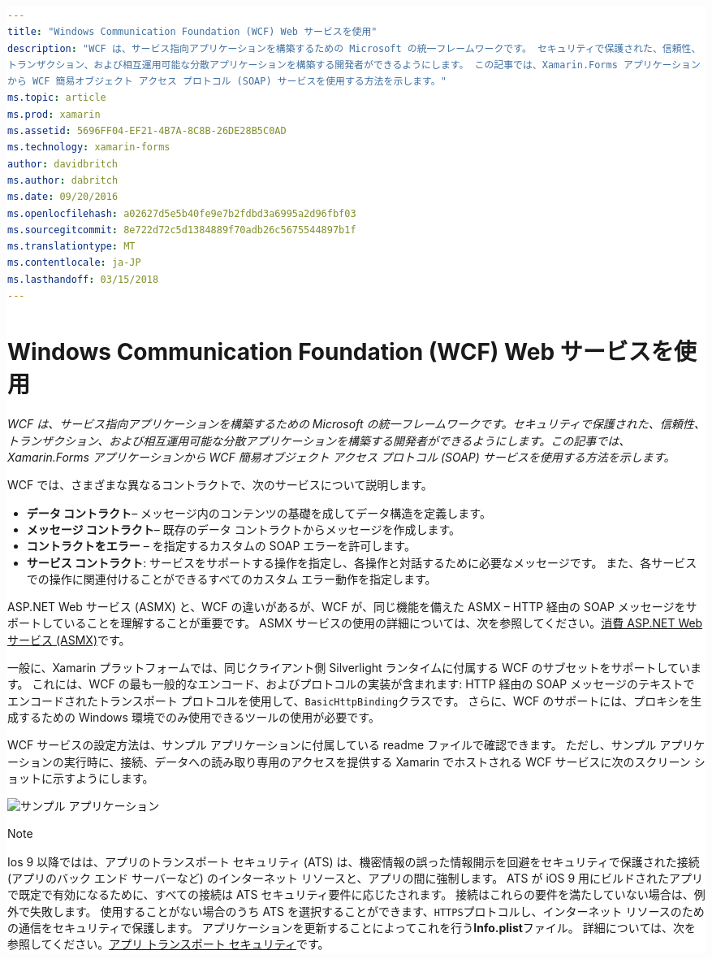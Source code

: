 ```yaml
---
title: "Windows Communication Foundation (WCF) Web サービスを使用"
description: "WCF は、サービス指向アプリケーションを構築するための Microsoft の統一フレームワークです。 セキュリティで保護された、信頼性、トランザクション、および相互運用可能な分散アプリケーションを構築する開発者ができるようにします。 この記事では、Xamarin.Forms アプリケーションから WCF 簡易オブジェクト アクセス プロトコル (SOAP) サービスを使用する方法を示します。"
ms.topic: article
ms.prod: xamarin
ms.assetid: 5696FF04-EF21-4B7A-8C8B-26DE28B5C0AD
ms.technology: xamarin-forms
author: davidbritch
ms.author: dabritch
ms.date: 09/20/2016
ms.openlocfilehash: a02627d5e5b40fe9e7b2fdbd3a6995a2d96fbf03
ms.sourcegitcommit: 8e722d72c5d1384889f70adb26c5675544897b1f
ms.translationtype: MT
ms.contentlocale: ja-JP
ms.lasthandoff: 03/15/2018
---
```

# <a name="consuming-a-windows-communication-foundation-wcf-web-service"></a>Windows Communication Foundation (WCF) Web サービスを使用

_WCF は、サービス指向アプリケーションを構築するための Microsoft の統一フレームワークです。セキュリティで保護された、信頼性、トランザクション、および相互運用可能な分散アプリケーションを構築する開発者ができるようにします。この記事では、Xamarin.Forms アプリケーションから WCF 簡易オブジェクト アクセス プロトコル (SOAP) サービスを使用する方法を示します。_

WCF では、さまざまな異なるコントラクトで、次のサービスについて説明します。

- **データ コントラクト**– メッセージ内のコンテンツの基礎を成してデータ構造を定義します。
- **メッセージ コントラクト**– 既存のデータ コントラクトからメッセージを作成します。
- **コントラクトをエラー** – を指定するカスタムの SOAP エラーを許可します。
- **サービス コントラクト**: サービスをサポートする操作を指定し、各操作と対話するために必要なメッセージです。 また、各サービスでの操作に関連付けることができるすべてのカスタム エラー動作を指定します。

ASP.NET Web サービス (ASMX) と、WCF の違いがあるが、WCF が、同じ機能を備えた ASMX – HTTP 経由の SOAP メッセージをサポートしていることを理解することが重要です。 ASMX サービスの使用の詳細については、次を参照してください。[消費 ASP.NET Web サービス (ASMX)](~/xamarin-forms/data-cloud/consuming/asmx.md)です。

一般に、Xamarin プラットフォームでは、同じクライアント側 Silverlight ランタイムに付属する WCF のサブセットをサポートしています。 これには、WCF の最も一般的なエンコード、およびプロトコルの実装が含まれます: HTTP 経由の SOAP メッセージのテキストでエンコードされたトランスポート プロトコルを使用して、`BasicHttpBinding`クラスです。 さらに、WCF のサポートには、プロキシを生成するための Windows 環境でのみ使用できるツールの使用が必要です。

WCF サービスの設定方法は、サンプル アプリケーションに付属している readme ファイルで確認できます。 ただし、サンプル アプリケーションの実行時に、接続、データへの読み取り専用のアクセスを提供する Xamarin でホストされる WCF サービスに次のスクリーン ショットに示すようにします。

![](wcf-images/portal.png "サンプル アプリケーション")

> [!NOTE]
> Ios 9 以降ではは、アプリのトランスポート セキュリティ (ATS) は、機密情報の誤った情報開示を回避をセキュリティで保護された接続 (アプリのバック エンド サーバーなど) のインターネット リソースと、アプリの間に強制します。 ATS が iOS 9 用にビルドされたアプリで既定で有効になるために、すべての接続は ATS セキュリティ要件に応じたされます。 接続はこれらの要件を満たしていない場合は、例外で失敗します。
> 使用することがない場合のうち ATS を選択することができます、`HTTPS`プロトコルし、インターネット リソースのための通信をセキュリティで保護します。 アプリケーションを更新することによってこれを行う**Info.plist**ファイル。 詳細については、次を参照してください。[アプリ トランスポート セキュリティ](~/ios/app-fundamentals/ats.md)です。
